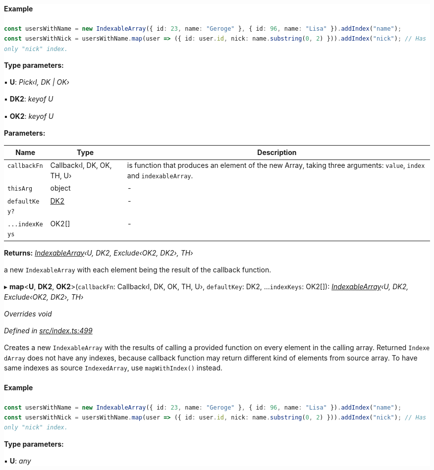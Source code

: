 #### Example

```typescript
const usersWithName = new IndexableArray({ id: 23, name: "Geroge" }, { id: 96, name: "Lisa" }).addIndex("name");
const usersWithNick = usersWithName.map(user => ({ id: user.id, nick: name.substring(0, 2) })).addIndex("nick"); // Has only "nick" index.
```

**Type parameters:**

▪ **U**: _Pick‹I, DK | OK›_

▪ **DK2**: _keyof U_

▪ **OK2**: _keyof U_

**Parameters:**

| Name           | Type                       | Description                                                                                                           |
| -------------- | -------------------------- | --------------------------------------------------------------------------------------------------------------------- |
| `callbackFn`   | Callback‹I, DK, OK, TH, U› | is function that produces an element of the new Array, taking three arguments: `value`, `index` and `indexableArray`. |
| `thisArg`      | object                     | -                                                                                                                     |
| `defaultKey?`  | [DK2](undefined)           | -                                                                                                                     |
| `...indexKeys` | OK2[]                      | -                                                                                                                     |

**Returns:** _[IndexableArray](#classesindexablearraymd)‹U, DK2, Exclude‹OK2, DK2›, TH›_

a new `IndexableArray` with each element being the result of the callback function.

▸ **map**<**U**, **DK2**, **OK2**>(`callbackFn`: Callback‹I, DK, OK, TH, U›, `defaultKey`: DK2, ...`indexKeys`: OK2[]): _[IndexableArray](#classesindexablearraymd)‹U, DK2, Exclude‹OK2, DK2›, TH›_

_Overrides void_

_Defined in [src/index.ts:499](https://github.com/ozum/indexable-array/blob/98a8d87/src/index.ts#L499)_

Creates a new `IndexableArray` with the results of calling a provided function on every element in the calling array.
Returned `IndexedArray` does not have any indexes, because callback function may return different kind of elements from source array.
To have same indexes as source `IndexedArray`, use `mapWithIndex()` instead.

#### Example

```typescript
const usersWithName = new IndexableArray({ id: 23, name: "Geroge" }, { id: 96, name: "Lisa" }).addIndex("name");
const usersWithNick = usersWithName.map(user => ({ id: user.id, nick: name.substring(0, 2) })).addIndex("nick"); // Has only "nick" index.
```

**Type parameters:**

▪ **U**: _any_
